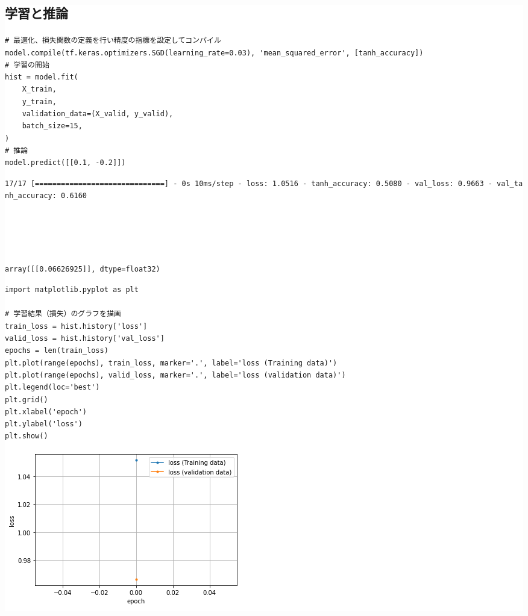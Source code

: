 

## 学習と推論


```
# 最適化、損失関数の定義を行い精度の指標を設定してコンパイル
model.compile(tf.keras.optimizers.SGD(learning_rate=0.03), 'mean_squared_error', [tanh_accuracy])
# 学習の開始
hist = model.fit(
    X_train,
    y_train,
    validation_data=(X_valid, y_valid),
    batch_size=15,
)
# 推論
model.predict([[0.1, -0.2]])
```

    17/17 [==============================] - 0s 10ms/step - loss: 1.0516 - tanh_accuracy: 0.5080 - val_loss: 0.9663 - val_tanh_accuracy: 0.6160
    




    array([[0.06626925]], dtype=float32)




```
import matplotlib.pyplot as plt

# 学習結果（損失）のグラフを描画
train_loss = hist.history['loss']
valid_loss = hist.history['val_loss']
epochs = len(train_loss)
plt.plot(range(epochs), train_loss, marker='.', label='loss (Training data)')
plt.plot(range(epochs), valid_loss, marker='.', label='loss (validation data)')
plt.legend(loc='best')
plt.grid()
plt.xlabel('epoch')
plt.ylabel('loss')
plt.show()
```


![png](output_18_0.png)
